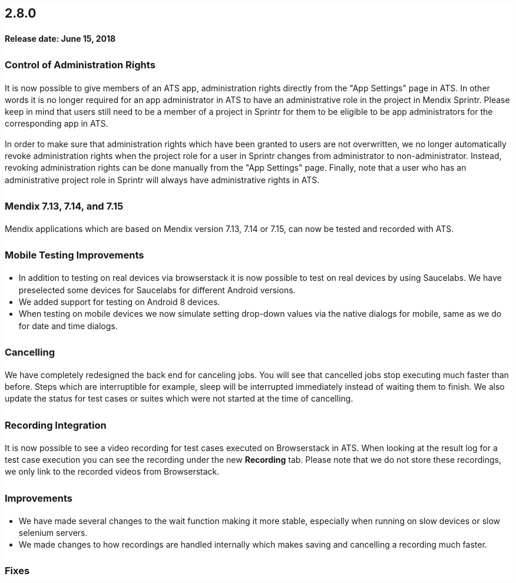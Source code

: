 ## 2.8.0

**Release date: June 15, 2018**

### Control of Administration Rights

It is now possible to give members of an ATS app, administration rights directly from the "App Settings" page in ATS. In other words it is no longer required for an app administrator in ATS to have an administrative role in the project in Mendix Sprintr. Please keep in mind that users still need to be a member of a project in Sprintr for them to be eligible to be app administrators for the corresponding app in ATS.

In order to make sure that administration rights which have been granted to users are not overwritten, we no longer automatically revoke administration rights when the project role for a user in Sprintr changes from administrator to non-administrator. Instead, revoking administration rights can be done manually from the "App Settings" page. Finally, note that a user who has an administrative project role in Sprintr will always have administrative rights in ATS.

### Mendix 7.13, 7.14, and 7.15

Mendix applications which are based on Mendix version 7.13, 7.14 or 7.15, can now be tested and recorded with ATS.

### Mobile Testing Improvements

* In addition to testing on real devices via browserstack it is now possible to test on real devices by using Saucelabs. We have preselected some devices for Saucelabs for different Android versions.
* We added support for testing on Android 8 devices.
* When testing on mobile devices we now simulate setting drop-down values via the native dialogs for mobile, same as we do for date and time dialogs.

### Cancelling

We have completely redesigned the back end for canceling jobs. You will see that cancelled jobs stop executing much faster than before. Steps which are interruptible for example, sleep will be interrupted immediately instead of waiting them to finish. We also update the status for test cases or suites which were not started at the time of cancelling.

### Recording Integration

It is now possible to see a video recording for test cases executed on Browserstack in ATS. When looking at the result log for a test case execution you can see the recording under the new **Recording** tab. Please note that we do not store these recordings, we only link to the recorded videos from Browserstack.

### Improvements

* We have made several changes to the wait function making it more stable, especially when running on slow devices or slow selenium servers.
* We made changes to how recordings are handled internally which makes saving and cancelling a recording much faster.

### Fixes
